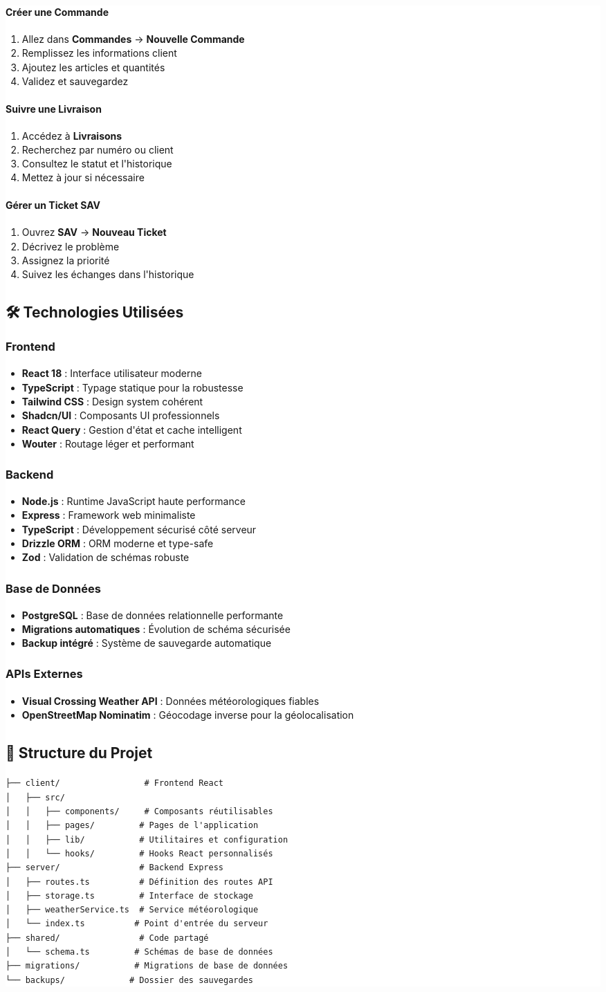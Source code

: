 #### Créer une Commande
1. Allez dans **Commandes** → **Nouvelle Commande**
2. Remplissez les informations client
3. Ajoutez les articles et quantités
4. Validez et sauvegardez

#### Suivre une Livraison
1. Accédez à **Livraisons**
2. Recherchez par numéro ou client
3. Consultez le statut et l'historique
4. Mettez à jour si nécessaire

#### Gérer un Ticket SAV
1. Ouvrez **SAV** → **Nouveau Ticket**
2. Décrivez le problème
3. Assignez la priorité
4. Suivez les échanges dans l'historique

## 🛠️ Technologies Utilisées

### Frontend
- **React 18** : Interface utilisateur moderne
- **TypeScript** : Typage statique pour la robustesse
- **Tailwind CSS** : Design system cohérent
- **Shadcn/UI** : Composants UI professionnels
- **React Query** : Gestion d'état et cache intelligent
- **Wouter** : Routage léger et performant

### Backend
- **Node.js** : Runtime JavaScript haute performance
- **Express** : Framework web minimaliste
- **TypeScript** : Développement sécurisé côté serveur
- **Drizzle ORM** : ORM moderne et type-safe
- **Zod** : Validation de schémas robuste

### Base de Données
- **PostgreSQL** : Base de données relationnelle performante
- **Migrations automatiques** : Évolution de schéma sécurisée
- **Backup intégré** : Système de sauvegarde automatique

### APIs Externes
- **Visual Crossing Weather API** : Données météorologiques fiables
- **OpenStreetMap Nominatim** : Géocodage inverse pour la géolocalisation

## 📁 Structure du Projet

```
├── client/                 # Frontend React
│   ├── src/
│   │   ├── components/     # Composants réutilisables
│   │   ├── pages/         # Pages de l'application
│   │   ├── lib/           # Utilitaires et configuration
│   │   └── hooks/         # Hooks React personnalisés
├── server/                # Backend Express
│   ├── routes.ts          # Définition des routes API
│   ├── storage.ts         # Interface de stockage
│   ├── weatherService.ts  # Service météorologique
│   └── index.ts          # Point d'entrée du serveur
├── shared/                # Code partagé
│   └── schema.ts         # Schémas de base de données
├── migrations/           # Migrations de base de données
└── backups/             # Dossier des sauvegardes
```